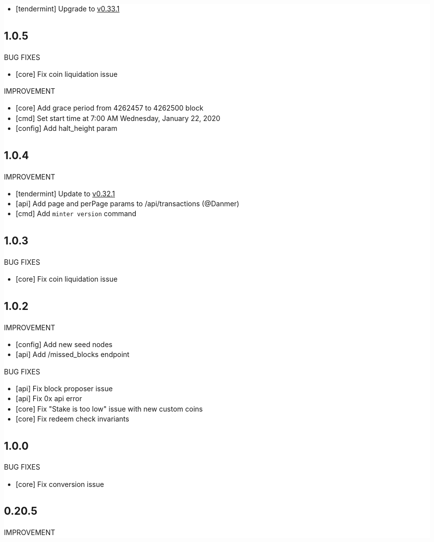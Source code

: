 - [tendermint] Upgrade to [v0.33.1](https://github.com/tendermint/tendermint/blob/master/CHANGELOG.md#v0331)

## 1.0.5

BUG FIXES

- [core] Fix coin liquidation issue

IMPROVEMENT

- [core] Add grace period from 4262457 to 4262500 block
- [cmd] Set start time at 7:00 AM Wednesday, January 22, 2020
- [config] Add halt_height param

## 1.0.4

IMPROVEMENT

- [tendermint] Update to [v0.32.1](https://github.com/tendermint/tendermint/blob/master/CHANGELOG.md#v0321)
- [api] Add page and perPage params to /api/transactions (@Danmer)
- [cmd] Add `minter version` command

## 1.0.3

BUG FIXES

- [core] Fix coin liquidation issue

## 1.0.2

IMPROVEMENT

- [config] Add new seed nodes
- [api] Add /missed_blocks endpoint

BUG FIXES

- [api] Fix block proposer issue
- [api] Fix 0x api error
- [core] Fix "Stake is too low" issue with new custom coins
- [core] Fix redeem check invariants

## 1.0.0

BUG FIXES

- [core] Fix conversion issue

## 0.20.5

IMPROVEMENT
